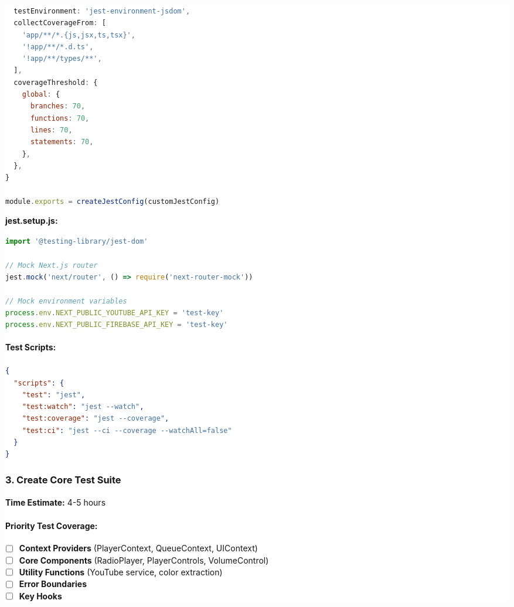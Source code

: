 ```javascript
  testEnvironment: 'jest-environment-jsdom',
  collectCoverageFrom: [
    'app/**/*.{js,jsx,ts,tsx}',
    '!app/**/*.d.ts',
    '!app/**/types/**',
  ],
  coverageThreshold: {
    global: {
      branches: 70,
      functions: 70,
      lines: 70,
      statements: 70,
    },
  },
}

module.exports = createJestConfig(customJestConfig)
```

**jest.setup.js:**
```javascript
import '@testing-library/jest-dom'

// Mock Next.js router
jest.mock('next/router', () => require('next-router-mock'))

// Mock environment variables
process.env.NEXT_PUBLIC_YOUTUBE_API_KEY = 'test-key'
process.env.NEXT_PUBLIC_FIREBASE_API_KEY = 'test-key'
```

#### Test Scripts:
```json
{
  "scripts": {
    "test": "jest",
    "test:watch": "jest --watch",
    "test:coverage": "jest --coverage",
    "test:ci": "jest --ci --coverage --watchAll=false"
  }
}
```

### 3. Create Core Test Suite
**Time Estimate:** 4-5 hours

#### Priority Test Coverage:
- [ ] **Context Providers** (PlayerContext, QueueContext, UIContext)
- [ ] **Core Components** (RadioPlayer, PlayerControls, VolumeControl)
- [ ] **Utility Functions** (YouTube service, color extraction)
- [ ] **Error Boundaries**
- [ ] **Key Hooks**
